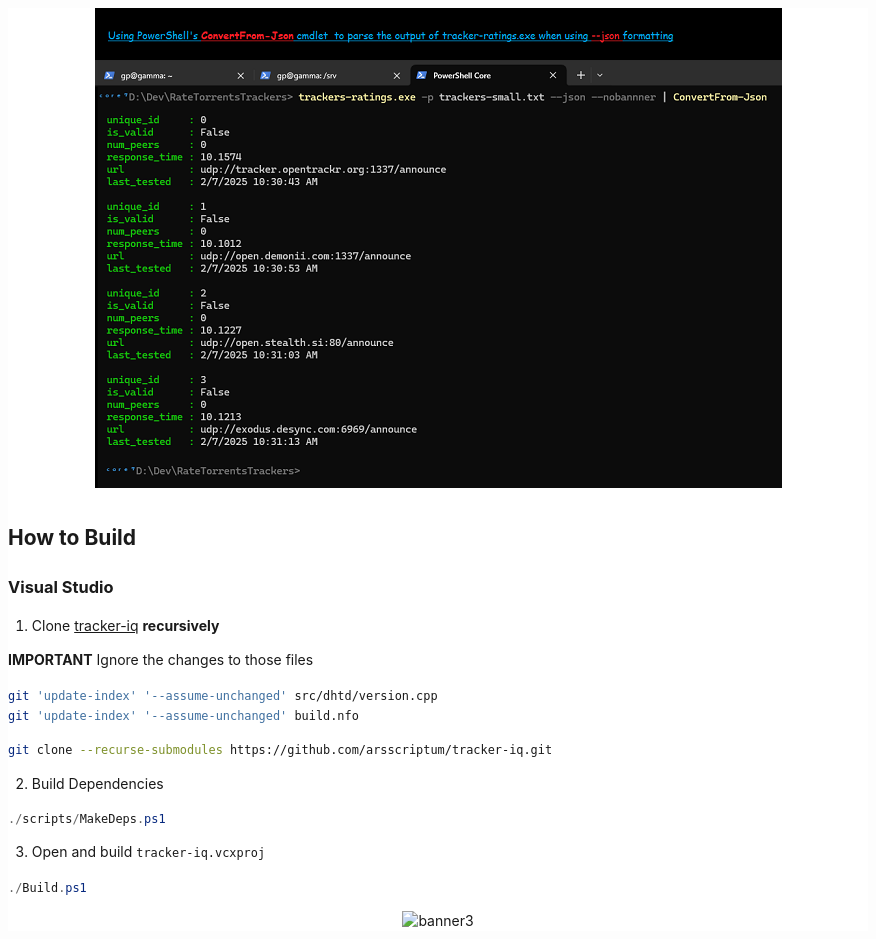 <center><img src="doc/img/sshot.png" alt="sshot"></center>


## How to Build

### Visual Studio

1. Clone [tracker-iq](https://github.com/arsscriptum/tracker-iq) **recursively**

**IMPORTANT** Ignore the changes to those files
```bash 
git 'update-index' '--assume-unchanged' src/dhtd/version.cpp
git 'update-index' '--assume-unchanged' build.nfo
```

```bash 
git clone --recurse-submodules https://github.com/arsscriptum/tracker-iq.git
```

2. Build Dependencies
```powershell
./scripts/MakeDeps.ps1
```

3. Open and build ```tracker-iq.vcxproj```

```powershell
./Build.ps1
```

<center><img src="doc/img/deps_all.gif" alt="banner3"></center>
